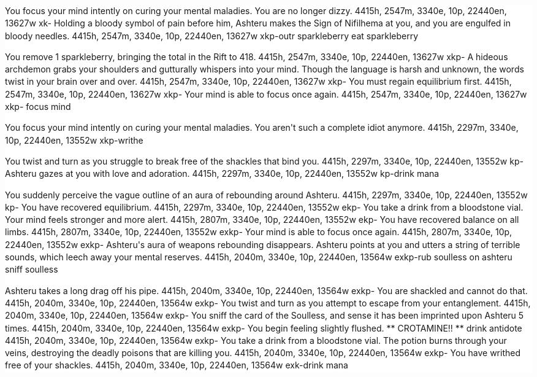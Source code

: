 You focus your mind intently on curing your mental maladies.
You are no longer dizzy.
4415h, 2547m, 3340e, 10p, 22440en, 13627w xk-
Holding a bloody symbol of pain before him, Ashteru makes the Sign of Nifilhema 
at you, and you are engulfed in bloody needles.
4415h, 2547m, 3340e, 10p, 22440en, 13627w xkp-outr sparkleberry
eat sparkleberry

You remove 1 sparkleberry, bringing the total in the Rift to 418.
4415h, 2547m, 3340e, 10p, 22440en, 13627w xkp-
A hideous archdemon grabs your shoulders and gutturally whispers into your mind.
Though the language is harsh and unknown, the words twist in your brain over and
over.
4415h, 2547m, 3340e, 10p, 22440en, 13627w xkp-
You must regain equilibrium first.
4415h, 2547m, 3340e, 10p, 22440en, 13627w xkp-
Your mind is able to focus once again.
4415h, 2547m, 3340e, 10p, 22440en, 13627w xkp- focus mind

You focus your mind intently on curing your mental maladies.
You aren't such a complete idiot anymore.
4415h, 2297m, 3340e, 10p, 22440en, 13552w xkp-writhe

You twist and turn as you struggle to break free of the shackles that bind you.
4415h, 2297m, 3340e, 10p, 22440en, 13552w kp-
Ashteru gazes at you with love and adoration.
4415h, 2297m, 3340e, 10p, 22440en, 13552w kp-drink mana

You suddenly perceive the vague outline of an aura of rebounding around Ashteru.
4415h, 2297m, 3340e, 10p, 22440en, 13552w kp-
You have recovered equilibrium.
4415h, 2297m, 3340e, 10p, 22440en, 13552w ekp-
You take a drink from a bloodstone vial.
Your mind feels stronger and more alert.
4415h, 2807m, 3340e, 10p, 22440en, 13552w ekp-
You have recovered balance on all limbs.
4415h, 2807m, 3340e, 10p, 22440en, 13552w exkp-
Your mind is able to focus once again.
4415h, 2807m, 3340e, 10p, 22440en, 13552w exkp-
Ashteru's aura of weapons rebounding disappears.
Ashteru points at you and utters a string of terrible sounds, which leech away 
your mental reserves.
4415h, 2040m, 3340e, 10p, 22440en, 13564w exkp-rub soulless on ashteru
sniff soulless

Ashteru takes a long drag off his pipe.
4415h, 2040m, 3340e, 10p, 22440en, 13564w exkp-
You are shackled and cannot do that.
4415h, 2040m, 3340e, 10p, 22440en, 13564w exkp-
You twist and turn as you attempt to escape from your entanglement.
4415h, 2040m, 3340e, 10p, 22440en, 13564w exkp-
You sniff the card of the Soulless, and sense it has been imprinted upon Ashteru
5 times.
4415h, 2040m, 3340e, 10p, 22440en, 13564w exkp-
You begin feeling slightly flushed.
** CROTAMINE!! **
drink antidote
4415h, 2040m, 3340e, 10p, 22440en, 13564w exkp-
You take a drink from a bloodstone vial.
The potion burns through your veins, destroying the deadly poisons that are 
killing you.
4415h, 2040m, 3340e, 10p, 22440en, 13564w exkp-
You have writhed free of your shackles.
4415h, 2040m, 3340e, 10p, 22440en, 13564w exk-drink mana
